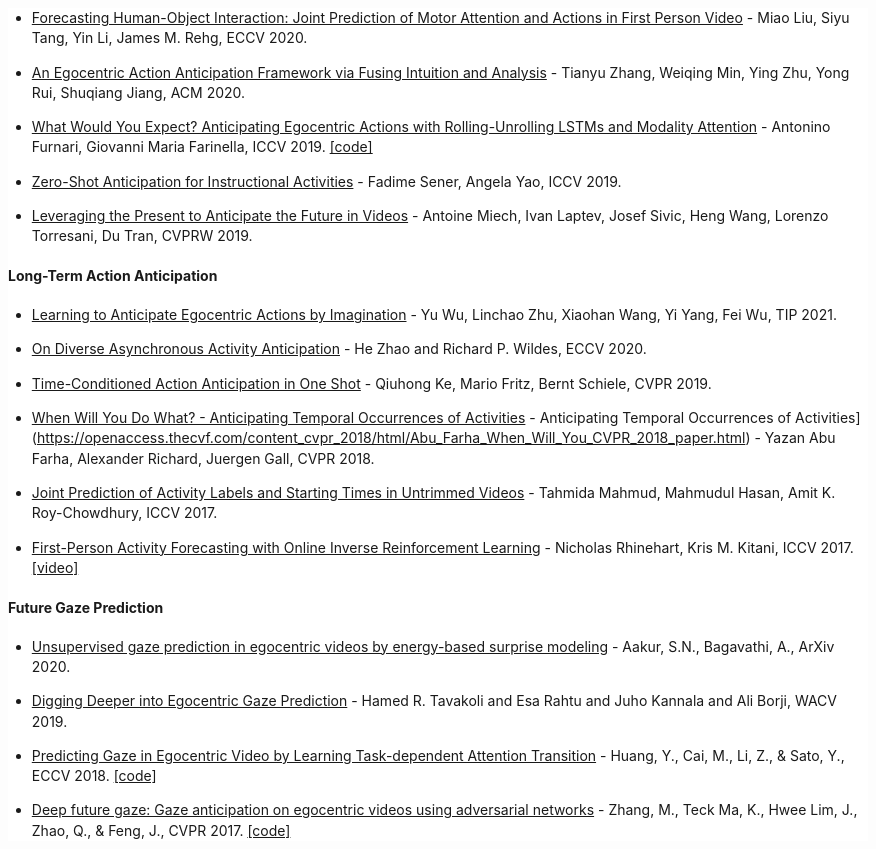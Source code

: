 - [Forecasting Human-Object Interaction: Joint Prediction of Motor Attention and Actions in First Person Video](https://www.ecva.net/papers/eccv_2020/papers_ECCV/papers/123460681.pdf) - Miao Liu, Siyu Tang, Yin Li, James M. Rehg, ECCV 2020.

- [An Egocentric Action Anticipation Framework via Fusing Intuition and Analysis](https://dl.acm.org/doi/10.1145/3394171.3413964) - Tianyu Zhang, Weiqing Min, Ying Zhu, Yong Rui, Shuqiang Jiang, ACM 2020.

- [What Would You Expect? Anticipating Egocentric Actions with Rolling-Unrolling LSTMs and Modality Attention](https://arxiv.org/pdf/1905.09035) - Antonino Furnari, Giovanni Maria Farinella, ICCV 2019. [[code]](https://github.com/fpv-iplab/rulstm)

- [Zero-Shot Anticipation for Instructional Activities](https://ieeexplore.ieee.org/document/9008304) - Fadime Sener, Angela Yao, ICCV 2019.

- [Leveraging the Present to Anticipate the Future in Videos](https://arxiv.org/abs/2004.07711) - Antoine Miech, Ivan Laptev, Josef Sivic, Heng Wang, Lorenzo Torresani, Du Tran, CVPRW 2019.

#### Long-Term Action Anticipation
- [Learning to Anticipate Egocentric Actions by Imagination](https://arxiv.org/pdf/2101.04924.pdf) - Yu Wu, Linchao Zhu, Xiaohan Wang, Yi Yang, Fei Wu, TIP 2021.

- [On Diverse Asynchronous Activity Anticipation](https://www.ecva.net/papers/eccv_2020/papers_ECCV/papers/123740766.pdf) - He Zhao and Richard P. Wildes, ECCV 2020.

- [Time-Conditioned Action Anticipation in One Shot](https://openaccess.thecvf.com/content_CVPR_2019/html/Ke_Time-Conditioned_Action_Anticipation_in_One_Shot_CVPR_2019_paper.html) - Qiuhong Ke, Mario Fritz, Bernt Schiele, CVPR 2019.

- [When Will You Do What? - Anticipating Temporal Occurrences of Activities](https://openaccess.thecvf.com/content_cvpr_2018/html/Abu_Farha_When_Will_You_CVPR_2018_paper.html) - Anticipating Temporal Occurrences of Activities](https://openaccess.thecvf.com/content_cvpr_2018/html/Abu_Farha_When_Will_You_CVPR_2018_paper.html) - Yazan Abu Farha, Alexander Richard, Juergen Gall, CVPR 2018.

- [Joint Prediction of Activity Labels and Starting Times in Untrimmed Videos](https://openaccess.thecvf.com/content_ICCV_2017/papers/Mahmud_Joint_Prediction_of_ICCV_2017_paper.pdf) - Tahmida Mahmud, Mahmudul Hasan, Amit K. Roy-Chowdhury, ICCV 2017.

- [First-Person Activity Forecasting with Online Inverse Reinforcement Learning](https://arxiv.org/pdf/1612.07796) - Nicholas Rhinehart, Kris M. Kitani, ICCV 2017. [[video]](https://youtu.be/rvVoW3iuq-s)

#### Future Gaze Prediction
- [Unsupervised gaze prediction in egocentric videos by energy-based surprise modeling](http://arxiv.org/abs/2001.11580) - Aakur, S.N., Bagavathi, A., ArXiv 2020.

- [Digging Deeper into Egocentric Gaze Prediction](https://arxiv.org/pdf/1904.06090) - Hamed R. Tavakoli and Esa Rahtu and Juho Kannala and Ali Borji, WACV 2019.

- [Predicting Gaze in Egocentric Video by Learning Task-dependent Attention Transition](https://arxiv.org/pdf/1803.09125) - Huang, Y., Cai, M., Li, Z., & Sato, Y., ECCV 2018. [[code]](https://github.com/hyf015/egocentric-gaze-prediction)

- [Deep future gaze: Gaze anticipation on egocentric videos using adversarial networks](https://openaccess.thecvf.com/content_cvpr_2017/papers/Zhang_Deep_Future_Gaze_CVPR_2017_paper.pdf) - Zhang, M., Teck Ma, K., Hwee Lim, J., Zhao, Q., & Feng, J., CVPR 2017. [[code]](https://github.com/Mengmi/deepfuturegaze_gan)
